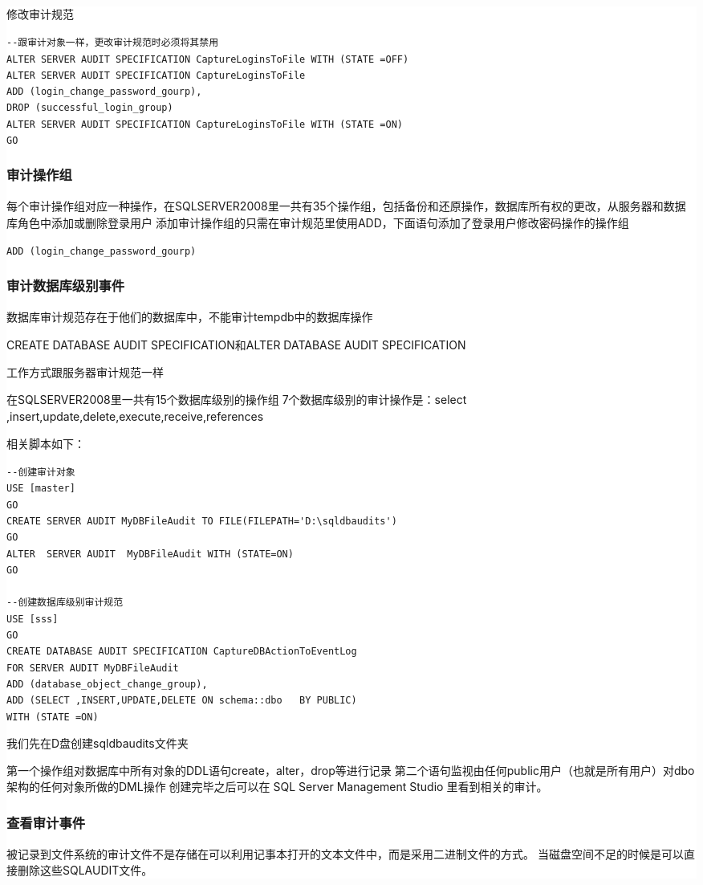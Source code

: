 修改审计规范
 
    --跟审计对象一样，更改审计规范时必须将其禁用
    ALTER SERVER AUDIT SPECIFICATION CaptureLoginsToFile WITH (STATE =OFF)
    ALTER SERVER AUDIT SPECIFICATION CaptureLoginsToFile
    ADD (login_change_password_gourp),
    DROP (successful_login_group)
    ALTER SERVER AUDIT SPECIFICATION CaptureLoginsToFile WITH (STATE =ON)
    GO
 
### 审计操作组
 
每个审计操作组对应一种操作，在SQLSERVER2008里一共有35个操作组，包括备份和还原操作，数据库所有权的更改，从服务器和数据库角色中添加或删除登录用户
添加审计操作组的只需在审计规范里使用ADD，下面语句添加了登录用户修改密码操作的操作组
 
    ADD (login_change_password_gourp)
 
### 审计数据库级别事件
 
数据库审计规范存在于他们的数据库中，不能审计tempdb中的数据库操作
 
CREATE DATABASE AUDIT SPECIFICATION和ALTER DATABASE AUDIT SPECIFICATION
 
工作方式跟服务器审计规范一样
 
在SQLSERVER2008里一共有15个数据库级别的操作组
7个数据库级别的审计操作是：select ,insert,update,delete,execute,receive,references
 
相关脚本如下：
 
    --创建审计对象
    USE [master]
    GO
    CREATE SERVER AUDIT MyDBFileAudit TO FILE(FILEPATH='D:\sqldbaudits')
    GO
    ALTER  SERVER AUDIT  MyDBFileAudit WITH (STATE=ON)
    GO
 
    --创建数据库级别审计规范
    USE [sss]
    GO
    CREATE DATABASE AUDIT SPECIFICATION CaptureDBActionToEventLog
    FOR SERVER AUDIT MyDBFileAudit
    ADD (database_object_change_group),
    ADD (SELECT ,INSERT,UPDATE,DELETE ON schema::dbo   BY PUBLIC)
    WITH (STATE =ON)
 
我们先在D盘创建sqldbaudits文件夹
 
第一个操作组对数据库中所有对象的DDL语句create，alter，drop等进行记录
第二个语句监视由任何public用户（也就是所有用户）对dbo架构的任何对象所做的DML操作
创建完毕之后可以在 SQL Server Management Studio 里看到相关的审计。
 
### 查看审计事件
 
被记录到文件系统的审计文件不是存储在可以利用记事本打开的文本文件中，而是采用二进制文件的方式。
当磁盘空间不足的时候是可以直接删除这些SQLAUDIT文件。
 